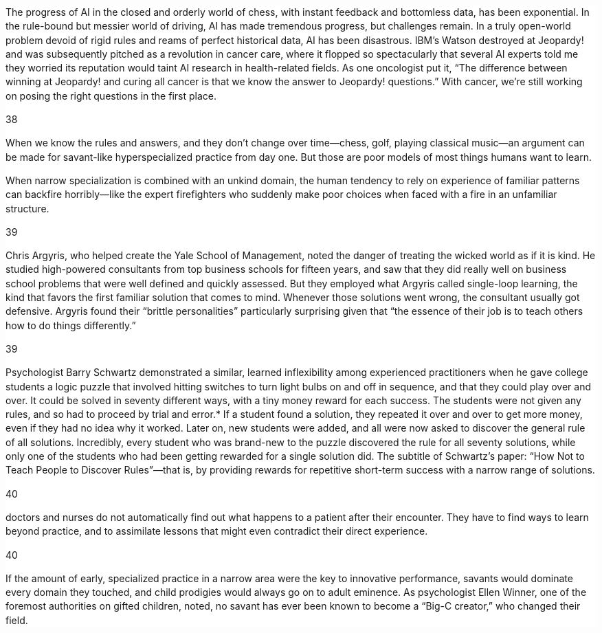 The progress of AI in the closed and orderly world of chess, with instant feedback and bottomless data, has been exponential. In the rule-bound but messier world of driving, AI has made tremendous progress, but challenges remain. In a truly open-world problem devoid of rigid rules and reams of perfect historical data, AI has been disastrous. IBM’s Watson destroyed at Jeopardy! and was subsequently pitched as a revolution in cancer care, where it flopped so spectacularly that several AI experts told me they worried its reputation would taint AI research in health-related fields. As one oncologist put it, “The difference between winning at Jeopardy! and curing all cancer is that we know the answer to Jeopardy! questions.” With cancer, we’re still working on posing the right questions in the first place.

38

When we know the rules and answers, and they don’t change over time—chess, golf, playing classical music—an argument can be made for savant-like hyperspecialized practice from day one. But those are poor models of most things humans want to learn.

When narrow specialization is combined with an unkind domain, the human tendency to rely on experience of familiar patterns can backfire horribly—like the expert firefighters who suddenly make poor choices when faced with a fire in an unfamiliar structure.

39

Chris Argyris, who helped create the Yale School of Management, noted the danger of treating the wicked world as if it is kind. He studied high-powered consultants from top business schools for fifteen years, and saw that they did really well on business school problems that were well defined and quickly assessed. But they employed what Argyris called single-loop learning, the kind that favors the first familiar solution that comes to mind. Whenever those solutions went wrong, the consultant usually got defensive. Argyris found their “brittle personalities” particularly surprising given that “the essence of their job is to teach others how to do things differently.”

39

Psychologist Barry Schwartz demonstrated a similar, learned inflexibility among experienced practitioners when he gave college students a logic puzzle that involved hitting switches to turn light bulbs on and off in sequence, and that they could play over and over. It could be solved in seventy different ways, with a tiny money reward for each success. The students were not given any rules, and so had to proceed by trial and error.* If a student found a solution, they repeated it over and over to get more money, even if they had no idea why it worked. Later on, new students were added, and all were now asked to discover the general rule of all solutions. Incredibly, every student who was brand-new to the puzzle discovered the rule for all seventy solutions, while only one of the students who had been getting rewarded for a single solution did. The subtitle of Schwartz’s paper: “How Not to Teach People to Discover Rules”—that is, by providing rewards for repetitive short-term success with a narrow range of solutions.

40

doctors and nurses do not automatically find out what happens to a patient after their encounter. They have to find ways to learn beyond practice, and to assimilate lessons that might even contradict their direct experience.

40

If the amount of early, specialized practice in a narrow area were the key to innovative performance, savants would dominate every domain they touched, and child prodigies would always go on to adult eminence. As psychologist Ellen Winner, one of the foremost authorities on gifted children, noted, no savant has ever been known to become a “Big-C creator,” who changed their field.

